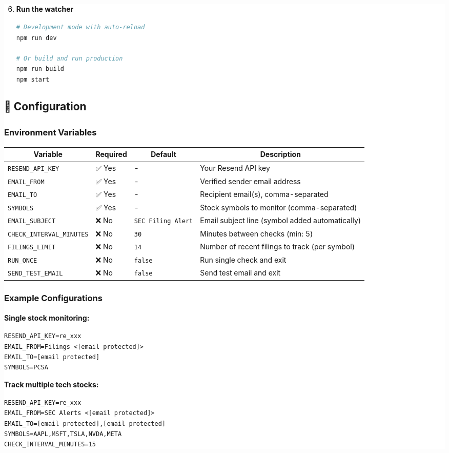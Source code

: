 6. **Run the watcher**

   ```bash
   # Development mode with auto-reload
   npm run dev

   # Or build and run production
   npm run build
   npm start
   ```

## 📖 Configuration

### Environment Variables

| Variable                 | Required | Default             | Description                                      |
| ------------------------ | -------- | ------------------- | ------------------------------------------------ |
| `RESEND_API_KEY`         | ✅ Yes   | -                   | Your Resend API key                              |
| `EMAIL_FROM`             | ✅ Yes   | -                   | Verified sender email address                    |
| `EMAIL_TO`               | ✅ Yes   | -                   | Recipient email(s), comma-separated              |
| `SYMBOLS`                | ✅ Yes   | -                   | Stock symbols to monitor (comma-separated)       |
| `EMAIL_SUBJECT`          | ❌ No    | `SEC Filing Alert`  | Email subject line (symbol added automatically)  |
| `CHECK_INTERVAL_MINUTES` | ❌ No    | `30`                | Minutes between checks (min: 5)                  |
| `FILINGS_LIMIT`          | ❌ No    | `14`                | Number of recent filings to track (per symbol)   |
| `RUN_ONCE`               | ❌ No    | `false`             | Run single check and exit                        |
| `SEND_TEST_EMAIL`        | ❌ No    | `false`             | Send test email and exit                         |

### Example Configurations

**Single stock monitoring:**

```env
RESEND_API_KEY=re_xxx
EMAIL_FROM=Filings <[email protected]>
EMAIL_TO=[email protected]
SYMBOLS=PCSA
```

**Track multiple tech stocks:**

```env
RESEND_API_KEY=re_xxx
EMAIL_FROM=SEC Alerts <[email protected]>
EMAIL_TO=[email protected],[email protected]
SYMBOLS=AAPL,MSFT,TSLA,NVDA,META
CHECK_INTERVAL_MINUTES=15
```

